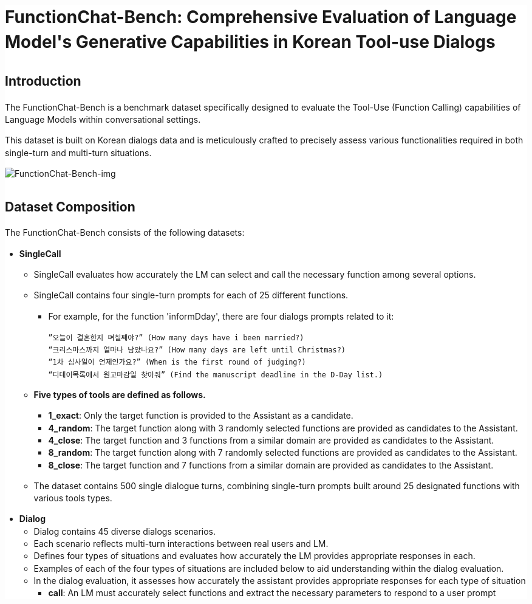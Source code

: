 # FunctionChat-Bench: Comprehensive Evaluation of Language Model's Generative Capabilities in Korean Tool-use Dialogs

## Introduction

The FunctionChat-Bench is a benchmark dataset specifically designed to evaluate the Tool-Use (Function Calling) capabilities of Language Models within conversational settings.

This dataset is built on Korean dialogs data and is meticulously crafted to precisely assess various functionalities required in both single-turn and multi-turn situations.

![FunctionChat-Bench-img](https://github.com/kakao/FunctionChat-Bench/blob/main/img/example-img.png)

## Dataset Composition

The FunctionChat-Bench consists of the following datasets:

- **SingleCall**
    - SingleCall evaluates how accurately the LM can select and call the necessary function among several options.
    - SingleCall contains four single-turn prompts for each of 25 different functions.
        - For example, for the function 'informDday', there are four dialogs prompts related to it:

            ```
          ”오늘이 결혼한지 며칠째야?” (How many days have i been married?)
          “크리스마스까지 얼마나 남았나요?” (How many days are left until Christmas?)
          “1차 심사일이 언제인가요?” (When is the first round of judging?)
          “디데이목록에서 원고마감일 찾아줘” (Find the manuscript deadline in the D-Day list.)
            ```

    - **Five types of tools are defined as follows.**
        - **1_exact**: Only the target function is provided to the Assistant as a candidate.
        - **4_random**: The target function along with 3 randomly selected functions are provided as candidates to the Assistant.
        - **4_close**: The target function and 3 functions from a similar domain are provided as candidates to the Assistant.
        - **8_random**: The target function along with 7 randomly selected functions are provided as candidates to the Assistant.
        - **8_close**: The target function and 7 functions from a similar domain are provided as candidates to the Assistant.
    - The dataset contains 500 single dialogue turns, combining single-turn prompts built around 25 designated functions with various tools types.
- **Dialog**
    - Dialog contains 45 diverse dialogs scenarios.
    - Each scenario reflects multi-turn interactions between real users and LM.
    - Defines four types of situations and evaluates how accurately the LM provides appropriate responses in each.
    - Examples of each of the four types of situations are included below to aid understanding within the dialog evaluation. 
    - In the dialog evaluation, it assesses how accurately the assistant provides appropriate responses for each type of situation
        - **call**: An LM must accurately select functions and extract the necessary parameters to respond to a user prompt
            
